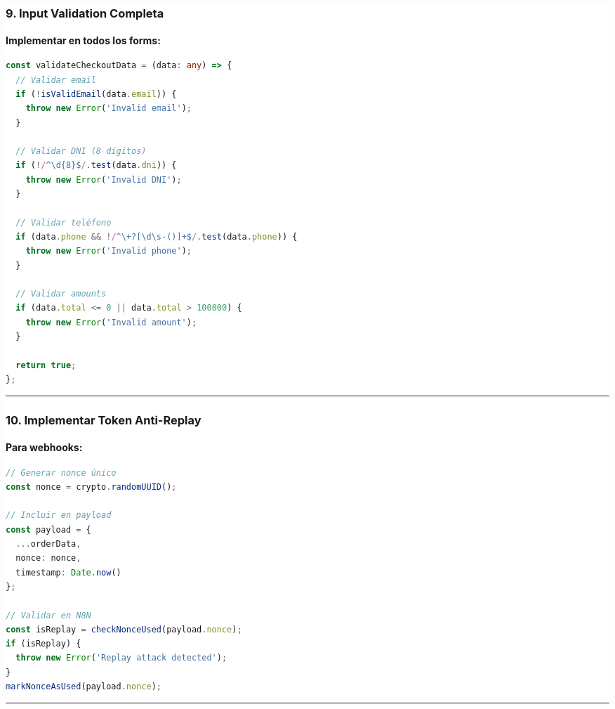 
### 9. Input Validation Completa

**Implementar en todos los forms:**

```typescript
const validateCheckoutData = (data: any) => {
  // Validar email
  if (!isValidEmail(data.email)) {
    throw new Error('Invalid email');
  }
  
  // Validar DNI (8 dígitos)
  if (!/^\d{8}$/.test(data.dni)) {
    throw new Error('Invalid DNI');
  }
  
  // Validar teléfono
  if (data.phone && !/^\+?[\d\s-()]+$/.test(data.phone)) {
    throw new Error('Invalid phone');
  }
  
  // Validar amounts
  if (data.total <= 0 || data.total > 100000) {
    throw new Error('Invalid amount');
  }
  
  return true;
};
```

---

### 10. Implementar Token Anti-Replay

**Para webhooks:**

```typescript
// Generar nonce único
const nonce = crypto.randomUUID();

// Incluir en payload
const payload = {
  ...orderData,
  nonce: nonce,
  timestamp: Date.now()
};

// Validar en N8N
const isReplay = checkNonceUsed(payload.nonce);
if (isReplay) {
  throw new Error('Replay attack detected');
}
markNonceAsUsed(payload.nonce);
```

---